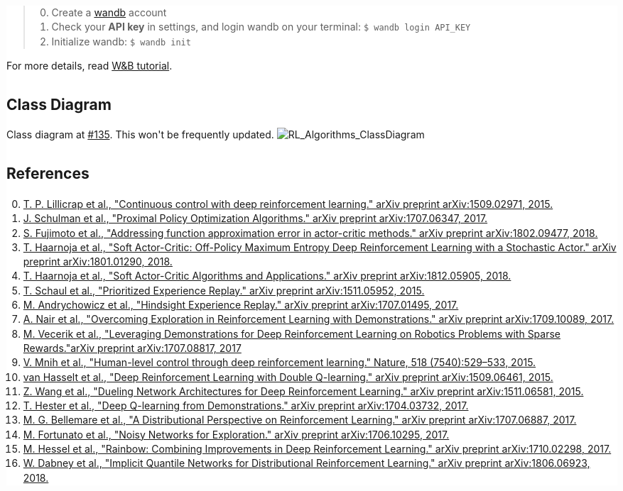 >0. Create a [wandb](https://www.wandb.com/) account
>1. Check your **API key** in settings, and login wandb on your terminal: `$ wandb login API_KEY`
>2. Initialize wandb: `$ wandb init`

For more details, read [W&B tutorial](https://docs.wandb.com/docs/started.html).

## Class Diagram
Class diagram at [#135](https://github.com/medipixel/rl_algorithms/pull/135).
This won't be frequently updated.
![RL_Algorithms_ClassDiagram](https://user-images.githubusercontent.com/16010242/55934443-812d5a80-5c6b-11e9-9b31-fa8214965a55.png)

## References
0. [T. P. Lillicrap et al., "Continuous control with deep reinforcement learning." arXiv preprint arXiv:1509.02971, 2015.](https://arxiv.org/pdf/1509.02971.pdf)
1. [J. Schulman et al., "Proximal Policy Optimization Algorithms." arXiv preprint arXiv:1707.06347, 2017.](https://arxiv.org/abs/1707.06347.pdf)
2. [S. Fujimoto et al., "Addressing function approximation error in actor-critic methods." arXiv preprint arXiv:1802.09477, 2018.](https://arxiv.org/pdf/1802.09477.pdf)
3. [T.  Haarnoja et al., "Soft Actor-Critic: Off-Policy Maximum Entropy Deep Reinforcement Learning with a Stochastic Actor." arXiv preprint arXiv:1801.01290, 2018.](https://arxiv.org/pdf/1801.01290.pdf)
4. [T. Haarnoja et al., "Soft Actor-Critic Algorithms and Applications." arXiv preprint arXiv:1812.05905, 2018.](https://arxiv.org/pdf/1812.05905.pdf)
5. [T. Schaul et al., "Prioritized Experience Replay." arXiv preprint arXiv:1511.05952, 2015.](https://arxiv.org/pdf/1511.05952.pdf)
6. [M. Andrychowicz et al., "Hindsight Experience Replay." arXiv preprint arXiv:1707.01495, 2017.](https://arxiv.org/pdf/1707.01495.pdf)
7. [A. Nair et al., "Overcoming Exploration in Reinforcement Learning with Demonstrations." arXiv preprint arXiv:1709.10089, 2017.](https://arxiv.org/pdf/1709.10089.pdf)
8. [M. Vecerik et al., "Leveraging Demonstrations for Deep Reinforcement Learning on Robotics Problems with Sparse Rewards."arXiv preprint arXiv:1707.08817, 2017](https://arxiv.org/pdf/1707.08817.pdf)
9. [V. Mnih et al., "Human-level control through deep reinforcement learning." Nature, 518
(7540):529–533, 2015.](https://storage.googleapis.com/deepmind-media/dqn/DQNNaturePaper.pdf)
10. [van Hasselt et al., "Deep Reinforcement Learning with Double Q-learning." arXiv preprint arXiv:1509.06461, 2015.](https://arxiv.org/pdf/1509.06461.pdf)
11. [Z. Wang et al., "Dueling Network Architectures for Deep Reinforcement Learning." arXiv preprint arXiv:1511.06581, 2015.](https://arxiv.org/pdf/1511.06581.pdf)
12. [T. Hester et al., "Deep Q-learning from Demonstrations." arXiv preprint arXiv:1704.03732, 2017.](https://arxiv.org/pdf/1704.03732.pdf)
13. [M. G. Bellemare et al., "A Distributional Perspective on Reinforcement Learning." arXiv preprint arXiv:1707.06887, 2017.](https://arxiv.org/pdf/1707.06887.pdf)
14. [M. Fortunato et al., "Noisy Networks for Exploration." arXiv preprint arXiv:1706.10295, 2017.](https://arxiv.org/pdf/1706.10295.pdf)
15. [M. Hessel et al., "Rainbow: Combining Improvements in Deep Reinforcement Learning." arXiv preprint arXiv:1710.02298, 2017.](https://arxiv.org/pdf/1710.02298.pdf)
16. [W. Dabney et al., "Implicit Quantile Networks for Distributional Reinforcement Learning." arXiv preprint arXiv:1806.06923, 2018.](https://arxiv.org/pdf/1806.06923.pdf)
